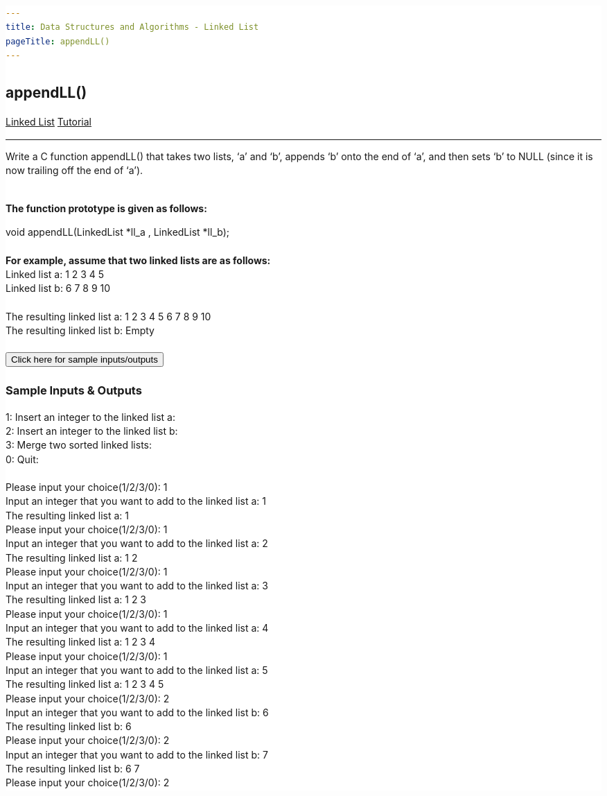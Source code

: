 ```yaml
---
title: Data Structures and Algorithms - Linked List
pageTitle: appendLL()
---
```


## appendLL()

<span class="tags"><a href="#">Linked List</a></span>
<span class="tags"><a href="#">Tutorial</a></span>

<hr>

Write a C function <span class="functions">appendLL()</span> that takes two lists, ‘a’ and ‘b’, appends ‘b’ onto the end of ‘a’, and then sets ‘b’ to NULL (since it is now trailing off the end of ‘a’).
<br><br>

**The function prototype is given as follows:**

<span class="functions">void appendLL(LinkedList *ll_a , LinkedList *ll_b);</span>
<br><br>
**For example, assume that two linked lists are as follows:**<br>
Linked list a: 1 2 3 4 5<br>
Linked list b: 6 7 8 9 10<br>
<br>
The resulting linked list a: 1 2 3 4 5 6 7 8 9 10<br>
The resulting linked list b: Empty
<br><br>
<button id="openModalBtn">Click here for sample inputs/outputs</button>
<div class="modal-wrapper" id="modal">
	<div class="modal">
		<div class="modal-header">
			<h3>Sample Inputs & Outputs</h3>
		</div>
		<div class="modal-body">
			<p class="functions">
            1: Insert an integer to the linked list a:<br>
            2: Insert an integer to the linked list b:<br>
            3: Merge two sorted linked lists:<br>
            0: Quit:<br>
            <br>
            Please input your choice(1/2/3/0): 1<br>
            Input an integer that you want to add to the linked list a: 1<br>
            The resulting linked list a: 1<br>
            Please input your choice(1/2/3/0): 1<br>
            Input an integer that you want to add to the linked list a: 2<br>
            The resulting linked list a: 1 2<br>
            Please input your choice(1/2/3/0): 1<br>
            Input an integer that you want to add to the linked list a: 3<br>
            The resulting linked list a: 1 2 3<br>
            Please input your choice(1/2/3/0): 1<br>
            Input an integer that you want to add to the linked list a: 4<br>
            The resulting linked list a: 1 2 3 4<br>
            Please input your choice(1/2/3/0): 1<br>
            Input an integer that you want to add to the linked list a: 5<br>
            The resulting linked list a: 1 2 3 4 5<br>
            Please input your choice(1/2/3/0): 2<br>
            Input an integer that you want to add to the linked list b: 6<br>
            The resulting linked list b: 6<br>
            Please input your choice(1/2/3/0): 2<br>
            Input an integer that you want to add to the linked list b: 7<br>
            The resulting linked list b: 6 7<br>
            Please input your choice(1/2/3/0): 2<br>